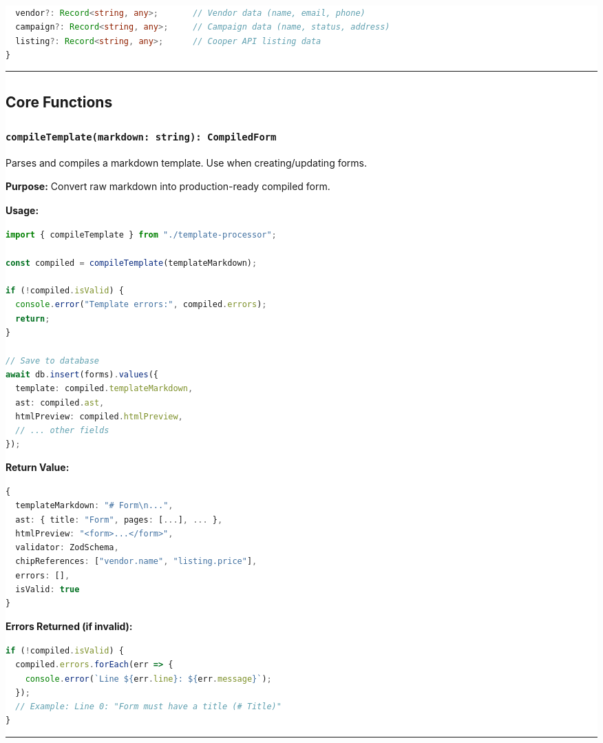 ```typescript
  vendor?: Record<string, any>;       // Vendor data (name, email, phone)
  campaign?: Record<string, any>;     // Campaign data (name, status, address)
  listing?: Record<string, any>;      // Cooper API listing data
}
```

---

## Core Functions

### `compileTemplate(markdown: string): CompiledForm`

Parses and compiles a markdown template. Use when creating/updating forms.

**Purpose:** Convert raw markdown into production-ready compiled form.

**Usage:**
```typescript
import { compileTemplate } from "./template-processor";

const compiled = compileTemplate(templateMarkdown);

if (!compiled.isValid) {
  console.error("Template errors:", compiled.errors);
  return;
}

// Save to database
await db.insert(forms).values({
  template: compiled.templateMarkdown,
  ast: compiled.ast,
  htmlPreview: compiled.htmlPreview,
  // ... other fields
});
```

**Return Value:**
```typescript
{
  templateMarkdown: "# Form\n...",
  ast: { title: "Form", pages: [...], ... },
  htmlPreview: "<form>...</form>",
  validator: ZodSchema,
  chipReferences: ["vendor.name", "listing.price"],
  errors: [],
  isValid: true
}
```

**Errors Returned (if invalid):**
```typescript
if (!compiled.isValid) {
  compiled.errors.forEach(err => {
    console.error(`Line ${err.line}: ${err.message}`);
  });
  // Example: Line 0: "Form must have a title (# Title)"
}
```

---